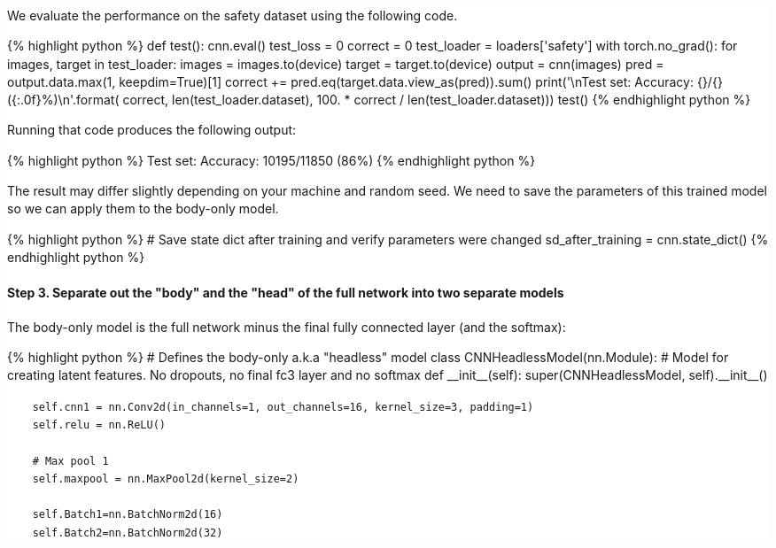 <p>
    We evaluate the performance on the safety dataset using the following code.
</p>
{% highlight python %}
def test():
    cnn.eval()
    test_loss = 0
    correct = 0
    test_loader = loaders['safety']
    with torch.no_grad():
        for images, target in test_loader:
            images = images.to(device)
            target = target.to(device)
            output = cnn(images)
            pred = output.data.max(1, keepdim=True)[1]
            correct += pred.eq(target.data.view_as(pred)).sum()
    print('\nTest set: Accuracy: {}/{} ({:.0f}%)\n'.format(
    correct, len(test_loader.dataset),
    100. * correct / len(test_loader.dataset)))
test()
{% endhighlight python %}
<p>
    Running that code produces the following output:
</p>
{% highlight python %}
Test set: Accuracy: 10195/11850 (86%)
{% endhighlight python %}

<p>
    The result may differ slightly depending on your machine and random seed. We need to save the parameters of this trained model so we can apply them to the body-only model.  
</p>
{% highlight python %}
# Save state dict after training and verify parameters were changed
sd_after_training = cnn.state_dict()
{% endhighlight python %}

<h4 id="step3" class="mb-2">Step 3. Separate out the "body" and the "head" of the full network into two separate models</h4>
<p>
    The body-only model is the full network minus the final fully connected layer (and the softmax):
</p>
{% highlight python %}
# Defines the body-only a.k.a "headless" model
class CNNHeadlessModel(nn.Module):
    # Model for creating latent features. No dropouts, no final fc3 layer and no softmax
    def __init__(self):
        super(CNNHeadlessModel, self).__init__()

        self.cnn1 = nn.Conv2d(in_channels=1, out_channels=16, kernel_size=3, padding=1)
        self.relu = nn.ReLU()

        # Max pool 1
        self.maxpool = nn.MaxPool2d(kernel_size=2)
        
        self.Batch1=nn.BatchNorm2d(16)
        self.Batch2=nn.BatchNorm2d(32)